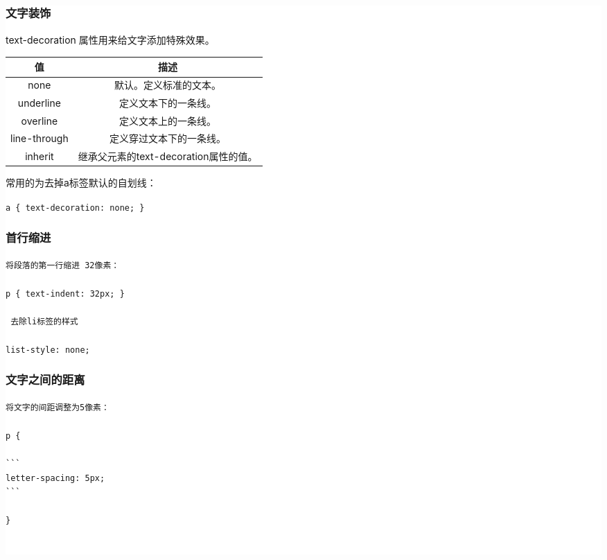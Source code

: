 ### 文字装饰

text-decoration 属性用来给文字添加特殊效果。

|      值      |                 描述                  |
| :----------: | :-----------------------------------: |
|     none     |        默认。定义标准的文本。         |
|  underline   |         定义文本下的一条线。          |
|   overline   |         定义文本上的一条线。          |
| line-through |       定义穿过文本下的一条线。        |
|   inherit    | 继承父元素的text-decoration属性的值。 |

常用的为去掉a标签默认的自划线：

```html
a { text-decoration: none; }


```



 

### 首行缩进

```html
将段落的第一行缩进 32像素：

p { text-indent: 32px; }

 去除li标签的样式

list-style: none;


```



### 文字之间的距离

~~~html
将文字的间距调整为5像素：

p {

```
letter-spacing: 5px;
```

}

 


~~~
